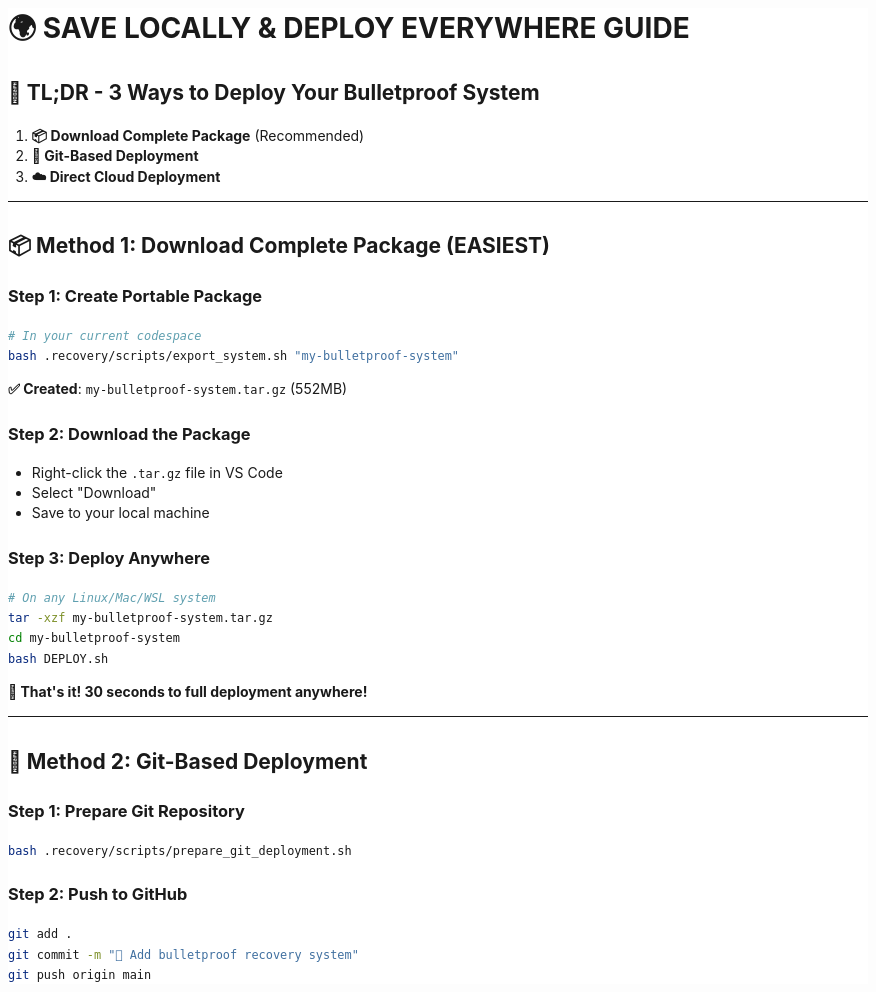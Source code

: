 # 🌍 SAVE LOCALLY & DEPLOY EVERYWHERE GUIDE

## 🎯 TL;DR - 3 Ways to Deploy Your Bulletproof System

1. **📦 Download Complete Package** (Recommended)
2. **🔄 Git-Based Deployment** 
3. **☁️ Direct Cloud Deployment**

---

## 📦 Method 1: Download Complete Package (EASIEST)

### Step 1: Create Portable Package
```bash
# In your current codespace
bash .recovery/scripts/export_system.sh "my-bulletproof-system"
```

**✅ Created**: `my-bulletproof-system.tar.gz` (552MB)

### Step 2: Download the Package
- Right-click the `.tar.gz` file in VS Code
- Select "Download" 
- Save to your local machine

### Step 3: Deploy Anywhere
```bash
# On any Linux/Mac/WSL system
tar -xzf my-bulletproof-system.tar.gz
cd my-bulletproof-system
bash DEPLOY.sh
```

**🎉 That's it! 30 seconds to full deployment anywhere!**

---

## 🔄 Method 2: Git-Based Deployment

### Step 1: Prepare Git Repository
```bash
bash .recovery/scripts/prepare_git_deployment.sh
```

### Step 2: Push to GitHub
```bash
git add .
git commit -m "🚀 Add bulletproof recovery system"
git push origin main
```
